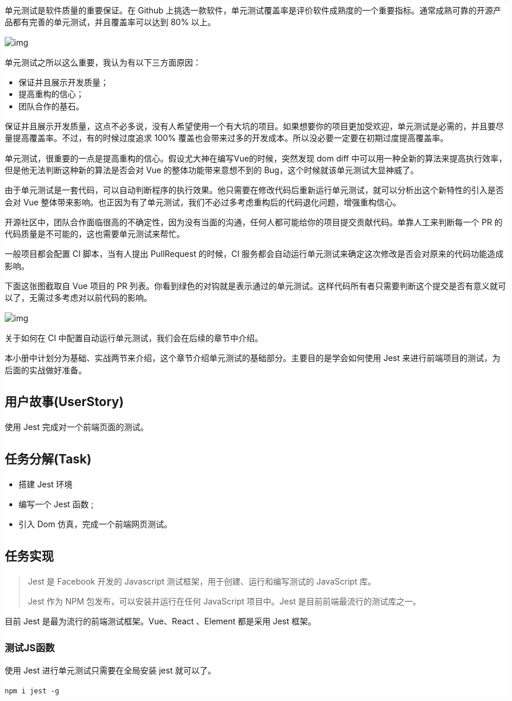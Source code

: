 单元测试是软件质量的重要保证。在 Github 上挑选一款软件，单元测试覆盖率是评价软件成熟度的一个重要指标。通常成熟可靠的开源产品都有完善的单元测试，并且覆盖率可以达到 80% 以上。

![img](https://p3-juejin.byteimg.com/tos-cn-i-k3u1fbpfcp/1af9a6d644e140e7a7ad5f57420dbba4~tplv-k3u1fbpfcp-zoom-1.image)

单元测试之所以这么重要，我认为有以下三方面原因：

-   保证并且展示开发质量；
-   提高重构的信心；
-   团队合作的基石。

保证并且展示开发质量，这点不必多说，没有人希望使用一个有大坑的项目。如果想要你的项目更加受欢迎，单元测试是必需的，并且要尽量提高覆盖率。不过，有的时候过度追求 100% 覆盖也会带来过多的开发成本。所以没必要一定要在初期过度提高覆盖率。

单元测试，很重要的一点是提高重构的信心。假设尤大神在编写Vue的时候，突然发现 dom diff 中可以用一种全新的算法来提高执行效率，但是他无法判断这种新的算法是否会对 Vue 的整体功能带来意想不到的 Bug，这个时候就该单元测试大显神威了。

由于单元测试是一套代码，可以自动判断程序的执行效果。他只需要在修改代码后重新运行单元测试，就可以分析出这个新特性的引入是否会对 Vue 整体带来影响。也正因为有了单元测试，我们不必过多考虑重构后的代码退化问题，增强重构信心。

开源社区中，团队合作面临很高的不确定性，因为没有当面的沟通，任何人都可能给你的项目提交贡献代码。单靠人工来判断每一个 PR 的代码质量是不可能的，这也需要单元测试来帮忙。

一般项目都会配置 CI 脚本，当有人提出 PullRequest 的时候，CI 服务都会自动运行单元测试来确定这次修改是否会对原来的代码功能造成影响。

下面这张图截取自 Vue 项目的 PR 列表。你看到绿色的对钩就是表示通过的单元测试。这样代码所有者只需要判断这个提交是否有意义就可以了，无需过多考虑对以前代码的影响。

![img](https://p3-juejin.byteimg.com/tos-cn-i-k3u1fbpfcp/de943604cd8042c68d74e3d3444391be~tplv-k3u1fbpfcp-zoom-1.image)

关于如何在 CI 中配置自动运行单元测试，我们会在后续的章节中介绍。

本小册中计划分为基础、实战两节来介绍，这个章节介绍单元测试的基础部分。主要目的是学会如何使用 Jest 来进行前端项目的测试，为后面的实战做好准备。

## 用户故事(UserStory)

使用 Jest 完成对一个前端页面的测试。

## 任务分解(Task)

-   搭建 Jest 环境

-   编写一个 Jest 函数 ;

-   引入 Dom 仿真，完成一个前端网页测试。

## 任务实现

> Jest 是 Facebook 开发的 Javascript 测试框架，用于创建、运行和编写测试的 JavaScript 库。
>
> Jest 作为 NPM 包发布，可以安装并运行在任何 JavaScript 项目中。Jest 是目前前端最流行的测试库之一。

目前 Jest 是最为流行的前端测试框架。Vue、React 、Element 都是采用 Jest 框架。

### 测试JS函数

使用 Jest 进行单元测试只需要在全局安装 jest 就可以了。

```
npm i jest -g
```
